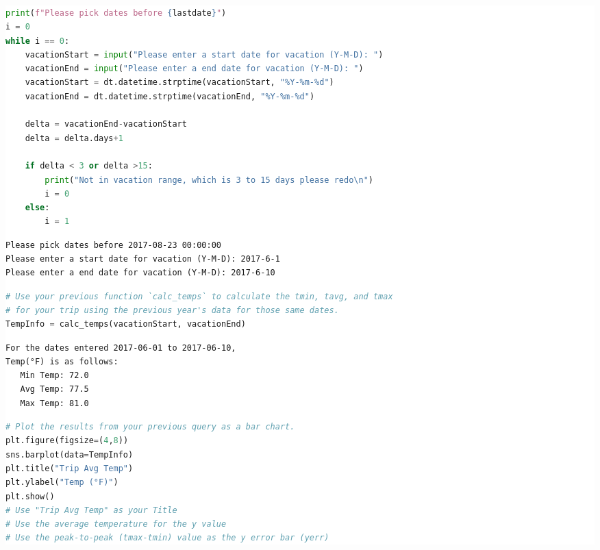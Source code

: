 
```python
print(f"Please pick dates before {lastdate}")
i = 0
while i == 0:
    vacationStart = input("Please enter a start date for vacation (Y-M-D): ")
    vacationEnd = input("Please enter a end date for vacation (Y-M-D): ")
    vacationStart = dt.datetime.strptime(vacationStart, "%Y-%m-%d")
    vacationEnd = dt.datetime.strptime(vacationEnd, "%Y-%m-%d")

    delta = vacationEnd-vacationStart
    delta = delta.days+1

    if delta < 3 or delta >15:
        print("Not in vacation range, which is 3 to 15 days please redo\n")
        i = 0
    else:
        i = 1

```

    Please pick dates before 2017-08-23 00:00:00
    Please enter a start date for vacation (Y-M-D): 2017-6-1
    Please enter a end date for vacation (Y-M-D): 2017-6-10



```python
# Use your previous function `calc_temps` to calculate the tmin, tavg, and tmax 
# for your trip using the previous year's data for those same dates.
TempInfo = calc_temps(vacationStart, vacationEnd)
```

    
    For the dates entered 2017-06-01 to 2017-06-10, 
    Temp(°F) is as follows:
       Min Temp: 72.0
       Avg Temp: 77.5
       Max Temp: 81.0



```python
# Plot the results from your previous query as a bar chart. 
plt.figure(figsize=(4,8))
sns.barplot(data=TempInfo)
plt.title("Trip Avg Temp")
plt.ylabel("Temp (°F)")
plt.show()
# Use "Trip Avg Temp" as your Title
# Use the average temperature for the y value
# Use the peak-to-peak (tmax-tmin) value as the y error bar (yerr)

```

